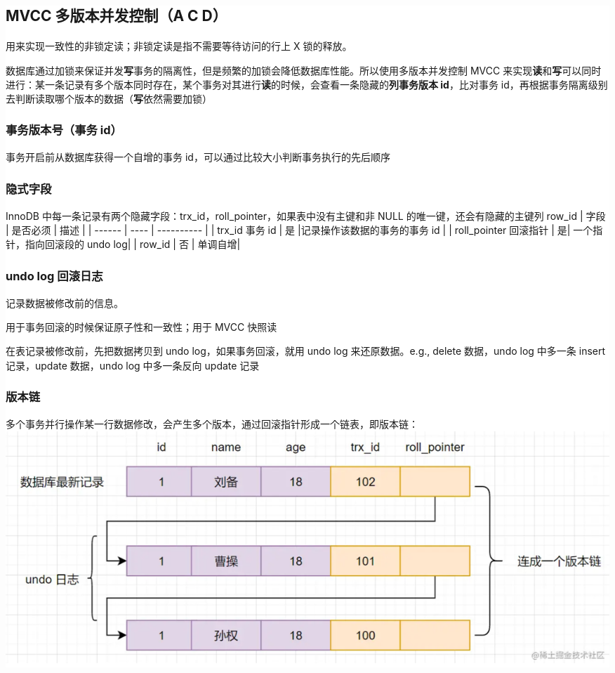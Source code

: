 ## MVCC 多版本并发控制（A C D）

用来实现一致性的非锁定读；非锁定读是指不需要等待访问的行上 X 锁的释放。

数据库通过加锁来保证并发**写**事务的隔离性，但是频繁的加锁会降低数据库性能。所以使用多版本并发控制 MVCC 来实现**读**和**写**可以同时进行：某一条记录有多个版本同时存在，某个事务对其进行**读**的时候，会查看一条隐藏的**列事务版本 id**，比对事务 id，再根据事务隔离级别去判断读取哪个版本的数据（**写**依然需要加锁）

### 事务版本号（事务 id）

事务开启前从数据库获得一个自增的事务 id，可以通过比较大小判断事务执行的先后顺序

### 隐式字段

InnoDB 中每一条记录有两个隐藏字段：trx_id，roll_pointer，如果表中没有主键和非 NULL 的唯一键，还会有隐藏的主键列 row_id
| 字段 | 是否必须 | 描述 |
| ------ | ---- | ---------- |
| trx_id 事务 id | 是 |记录操作该数据的事务的事务 id |
| roll_pointer 回滚指针 | 是| 一个指针，指向回滚段的 undo log|
| row_id | 否 | 单调自增|

### undo log 回滚日志

记录数据被修改前的信息。

用于事务回滚的时候保证原子性和一致性；用于 MVCC 快照读

在表记录被修改前，先把数据拷贝到 undo log，如果事务回滚，就用 undo log 来还原数据。e.g., delete 数据，undo log 中多一条 insert 记录，update 数据，undo log 中多一条反向 update 记录

### 版本链

多个事务并行操作某一行数据修改，会产生多个版本，通过回滚指针形成一个链表，即版本链：
![chain](../assets/Database/chain.png)
